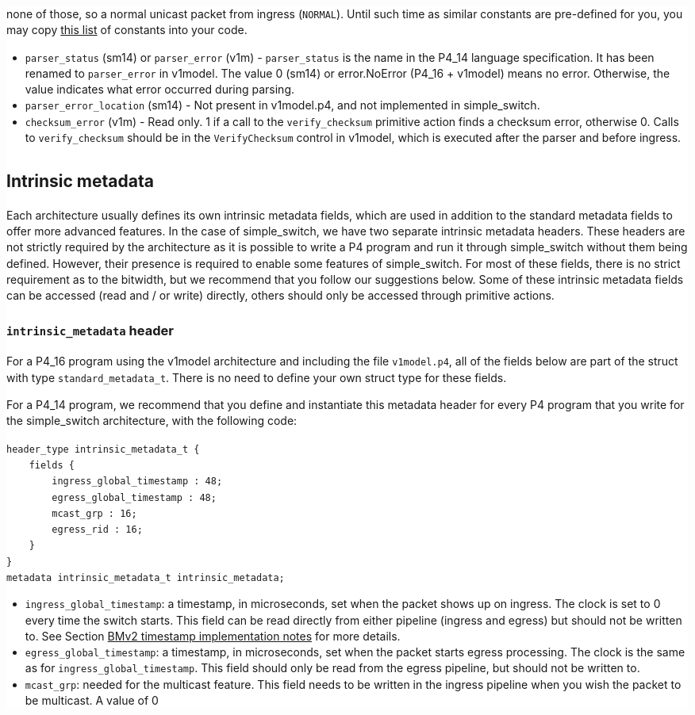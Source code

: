   none of those, so a normal unicast packet from ingress (`NORMAL`).
  Until such time as similar constants are pre-defined for you, you
  may copy [this
  list](https://github.com/p4lang/p4c/blob/main/testdata/p4_14_samples/switch_20160512/includes/intrinsic.p4#L60-L66)
  of constants into your code.
- `parser_status` (sm14) or `parser_error` (v1m) - `parser_status` is
  the name in the P4_14 language specification.  It has been renamed
  to `parser_error` in v1model.  The value 0 (sm14) or error.NoError
  (P4_16 + v1model) means no error.  Otherwise, the value indicates
  what error occurred during parsing.
- `parser_error_location` (sm14) - Not present in v1model.p4, and not
  implemented in simple_switch.
- `checksum_error` (v1m) - Read only. 1 if a call to the
  `verify_checksum` primitive action finds a checksum error, otherwise
  0.  Calls to `verify_checksum` should be in the `VerifyChecksum`
  control in v1model, which is executed after the parser and before
  ingress.

## Intrinsic metadata

Each architecture usually defines its own intrinsic metadata fields, which are
used in addition to the standard metadata fields to offer more advanced
features. In the case of simple_switch, we have two separate intrinsic metadata
headers. These headers are not strictly required by the architecture as it is
possible to write a P4 program and run it through simple_switch without them
being defined. However, their presence is required to enable some features of
simple_switch. For most of these fields, there is no strict requirement as to
the bitwidth, but we recommend that you follow our suggestions below. Some of
these intrinsic metadata fields can be accessed (read and / or write) directly,
others should only be accessed through primitive actions.

### `intrinsic_metadata` header

For a P4_16 program using the v1model architecture and including the
file `v1model.p4`, all of the fields below are part of the struct with
type `standard_metadata_t`.  There is no need to define your own
struct type for these fields.

For a P4_14 program, we recommend that you define and instantiate this
metadata header for every P4 program that you write for the
simple_switch architecture, with the following code:
```
header_type intrinsic_metadata_t {
    fields {
        ingress_global_timestamp : 48;
        egress_global_timestamp : 48;
        mcast_grp : 16;
        egress_rid : 16;
    }
}
metadata intrinsic_metadata_t intrinsic_metadata;
```
- `ingress_global_timestamp`: a timestamp, in microseconds, set when the packet
shows up on ingress. The clock is set to 0 every time the switch starts. This
field can be read directly from either pipeline (ingress and egress) but should
not be written to.  See Section [BMv2 timestamp implementation notes](#BMv2-timestamp-implementation-notes) for more details.
- `egress_global_timestamp`: a timestamp, in microseconds, set when the packet
starts egress processing. The clock is the same as for
`ingress_global_timestamp`. This field should only be read from the egress
pipeline, but should not be written to.
- `mcast_grp`: needed for the multicast feature. This field needs to be written
in the ingress pipeline when you wish the packet to be multicast. A value of 0